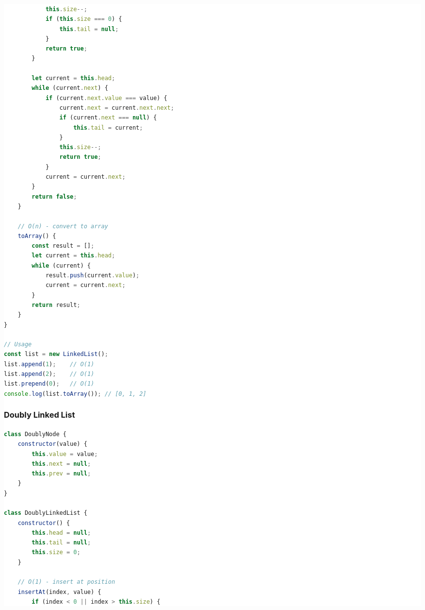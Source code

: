 ```javascript
            this.size--;
            if (this.size === 0) {
                this.tail = null;
            }
            return true;
        }
        
        let current = this.head;
        while (current.next) {
            if (current.next.value === value) {
                current.next = current.next.next;
                if (current.next === null) {
                    this.tail = current;
                }
                this.size--;
                return true;
            }
            current = current.next;
        }
        return false;
    }
    
    // O(n) - convert to array
    toArray() {
        const result = [];
        let current = this.head;
        while (current) {
            result.push(current.value);
            current = current.next;
        }
        return result;
    }
}

// Usage
const list = new LinkedList();
list.append(1);    // O(1)
list.append(2);    // O(1)
list.prepend(0);   // O(1)
console.log(list.toArray()); // [0, 1, 2]
```

### Doubly Linked List

```javascript
class DoublyNode {
    constructor(value) {
        this.value = value;
        this.next = null;
        this.prev = null;
    }
}

class DoublyLinkedList {
    constructor() {
        this.head = null;
        this.tail = null;
        this.size = 0;
    }
    
    // O(1) - insert at position
    insertAt(index, value) {
        if (index < 0 || index > this.size) {
```